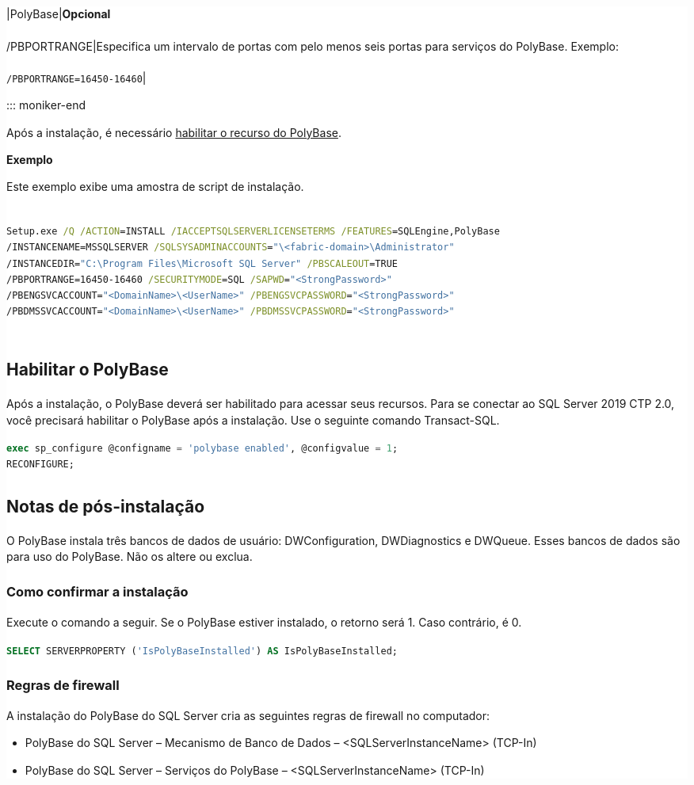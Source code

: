 |PolyBase|**Opcional**<br /><br /> /PBPORTRANGE|Especifica um intervalo de portas com pelo menos seis portas para serviços do PolyBase. Exemplo:<br /><br /> `/PBPORTRANGE=16450-16460`|  

::: moniker-end

Após a instalação, é necessário [habilitar o recurso do PolyBase](#enable).



**Exemplo**

Este exemplo exibe uma amostra de script de instalação.  

```cmd
   
Setup.exe /Q /ACTION=INSTALL /IACCEPTSQLSERVERLICENSETERMS /FEATURES=SQLEngine,PolyBase   
/INSTANCENAME=MSSQLSERVER /SQLSYSADMINACCOUNTS="\<fabric-domain>\Administrator"   
/INSTANCEDIR="C:\Program Files\Microsoft SQL Server" /PBSCALEOUT=TRUE   
/PBPORTRANGE=16450-16460 /SECURITYMODE=SQL /SAPWD="<StrongPassword>"   
/PBENGSVCACCOUNT="<DomainName>\<UserName>" /PBENGSVCPASSWORD="<StrongPassword>"   
/PBDMSSVCACCOUNT="<DomainName>\<UserName>" /PBDMSSVCPASSWORD="<StrongPassword>"  
   
```  

## <a id="enable"></a> Habilitar o PolyBase

Após a instalação, o PolyBase deverá ser habilitado para acessar seus recursos. Para se conectar ao SQL Server 2019 CTP 2.0, você precisará habilitar o PolyBase após a instalação. Use o seguinte comando Transact-SQL.


```sql
exec sp_configure @configname = 'polybase enabled', @configvalue = 1;
RECONFIGURE;
```


## <a name="post-installation-notes"></a>Notas de pós-instalação  

O PolyBase instala três bancos de dados de usuário: DWConfiguration, DWDiagnostics e DWQueue. Esses bancos de dados são para uso do PolyBase. Não os altere ou exclua.  
   
### <a id="confirminstall"></a> Como confirmar a instalação  

Execute o comando a seguir. Se o PolyBase estiver instalado, o retorno será 1. Caso contrário, é 0.  

```sql  
SELECT SERVERPROPERTY ('IsPolyBaseInstalled') AS IsPolyBaseInstalled;  
```  

### <a name="firewall-rules"></a>Regras de firewall  

A instalação do PolyBase do SQL Server cria as seguintes regras de firewall no computador:  
   
- PolyBase do SQL Server – Mecanismo de Banco de Dados – \<SQLServerInstanceName> (TCP-In)  
   
- PolyBase do SQL Server – Serviços do PolyBase – \<SQLServerInstanceName> (TCP-In)  
